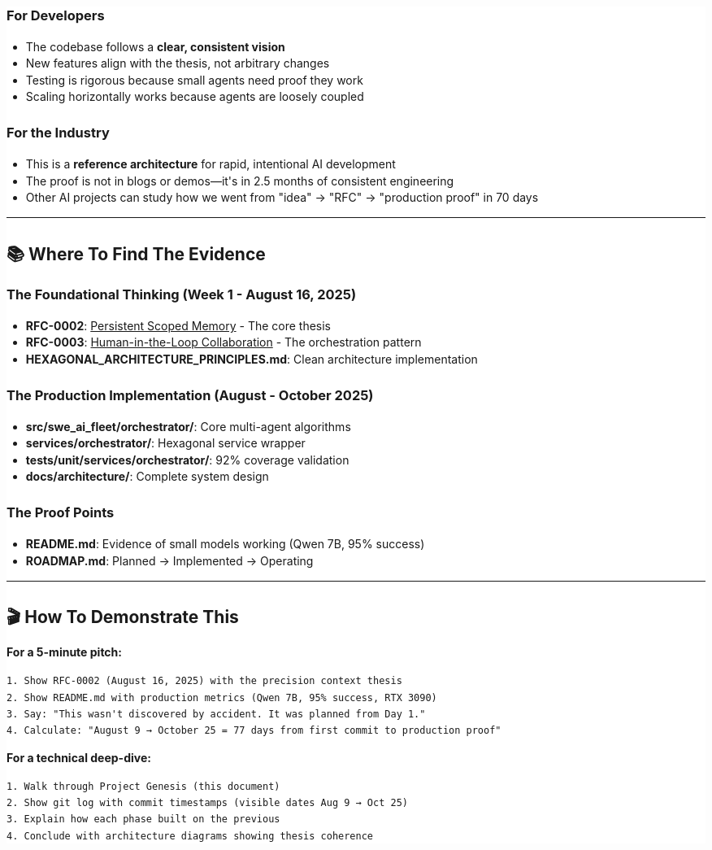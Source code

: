 ### For Developers
- The codebase follows a **clear, consistent vision**
- New features align with the thesis, not arbitrary changes
- Testing is rigorous because small agents need proof they work
- Scaling horizontally works because agents are loosely coupled

### For the Industry
- This is a **reference architecture** for rapid, intentional AI development
- The proof is not in blogs or demos—it's in 2.5 months of consistent engineering
- Other AI projects can study how we went from "idea" → "RFC" → "production proof" in 70 days

---

## 📚 Where To Find The Evidence

### The Foundational Thinking (Week 1 - August 16, 2025)
- **RFC-0002**: [Persistent Scoped Memory](docs/reference/rfcs/RFC-0002-persistent-scoped-memory.md) - The core thesis
- **RFC-0003**: [Human-in-the-Loop Collaboration](docs/reference/rfcs/RFC-0003-collaboration-flow.md) - The orchestration pattern
- **HEXAGONAL_ARCHITECTURE_PRINCIPLES.md**: Clean architecture implementation

### The Production Implementation (August - October 2025)
- **src/swe_ai_fleet/orchestrator/**: Core multi-agent algorithms
- **services/orchestrator/**: Hexagonal service wrapper
- **tests/unit/services/orchestrator/**: 92% coverage validation
- **docs/architecture/**: Complete system design

### The Proof Points
- **README.md**: Evidence of small models working (Qwen 7B, 95% success)
- **ROADMAP.md**: Planned → Implemented → Operating

---

## 🎬 How To Demonstrate This

**For a 5-minute pitch:**
```
1. Show RFC-0002 (August 16, 2025) with the precision context thesis
2. Show README.md with production metrics (Qwen 7B, 95% success, RTX 3090)
3. Say: "This wasn't discovered by accident. It was planned from Day 1."
4. Calculate: "August 9 → October 25 = 77 days from first commit to production proof"
```

**For a technical deep-dive:**
```
1. Walk through Project Genesis (this document)
2. Show git log with commit timestamps (visible dates Aug 9 → Oct 25)
3. Explain how each phase built on the previous
4. Conclude with architecture diagrams showing thesis coherence
```
